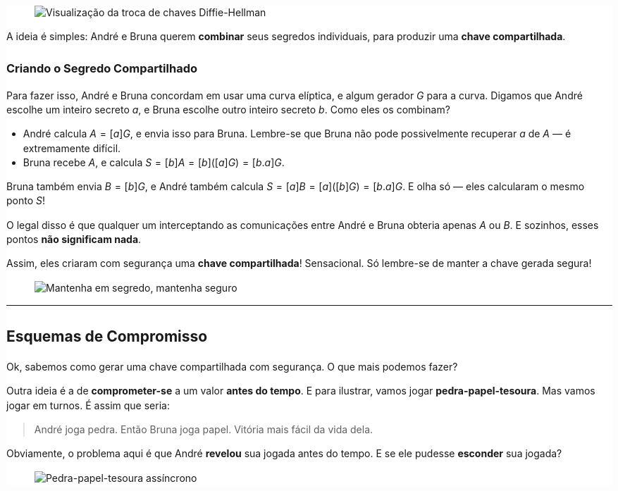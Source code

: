 <figure>
  <img 
    src="/images/cryptography-101/protocols-galore/diffie-hellman.webp" 
    alt="Visualização da troca de chaves Diffie-Hellman"
    className="bg-white"
    title="[zoom]"
  />
</figure>

A ideia é simples: André e Bruna querem **combinar** seus segredos individuais, para produzir uma **chave compartilhada**.

### Criando o Segredo Compartilhado

Para fazer isso, André e Bruna concordam em usar uma curva elíptica, e algum gerador $G$ para a curva. Digamos que André escolhe um inteiro secreto $a$, e Bruna escolhe outro inteiro secreto $b$. Como eles os combinam?

- André calcula $A = [a]G$, e envia isso para Bruna. Lembre-se que Bruna não pode possivelmente recuperar $a$ de $A$ — é extremamente difícil.
- Bruna recebe $A$, e calcula $S = [b]A = [b]([a]G) = [b.a]G$.

Bruna também envia $B = [b]G$, e André também calcula $S = [a]B = [a]([b]G) = [b.a]G$. E olha só — eles calcularam o mesmo ponto $S$!

O legal disso é que qualquer um interceptando as comunicações entre André e Bruna obteria apenas $A$ ou $B$. E sozinhos, esses pontos **não significam nada**.

Assim, eles criaram com segurança uma **chave compartilhada**! Sensacional. Só lembre-se de manter a chave gerada segura!

<figure>
  <img
    src="/images/cryptography-101/protocols-galore/gandalf.webp" 
    alt="Mantenha em segredo, mantenha seguro" 
    title="E siga o conselho de Gandalf"
  />
</figure>

---

## Esquemas de Compromisso

Ok, sabemos como gerar uma chave compartilhada com segurança. O que mais podemos fazer?

Outra ideia é a de **comprometer-se** a um valor **antes do tempo**. E para ilustrar, vamos jogar **pedra-papel-tesoura**. Mas vamos jogar em turnos. É assim que seria:

> André joga pedra. Então Bruna joga papel. Vitória mais fácil da vida dela.

Obviamente, o problema aqui é que André **revelou** sua jogada antes do tempo. E se ele pudesse **esconder** sua jogada?

<figure>
  <img
    src="/images/cryptography-101/protocols-galore/rock-paper-scissor.webp" 
    alt="Pedra-papel-tesoura assíncrono" 
    title="[zoom] Um jogo incomum de pedra-papel-tesoura"
    className="bg-white"
  />
</figure>
